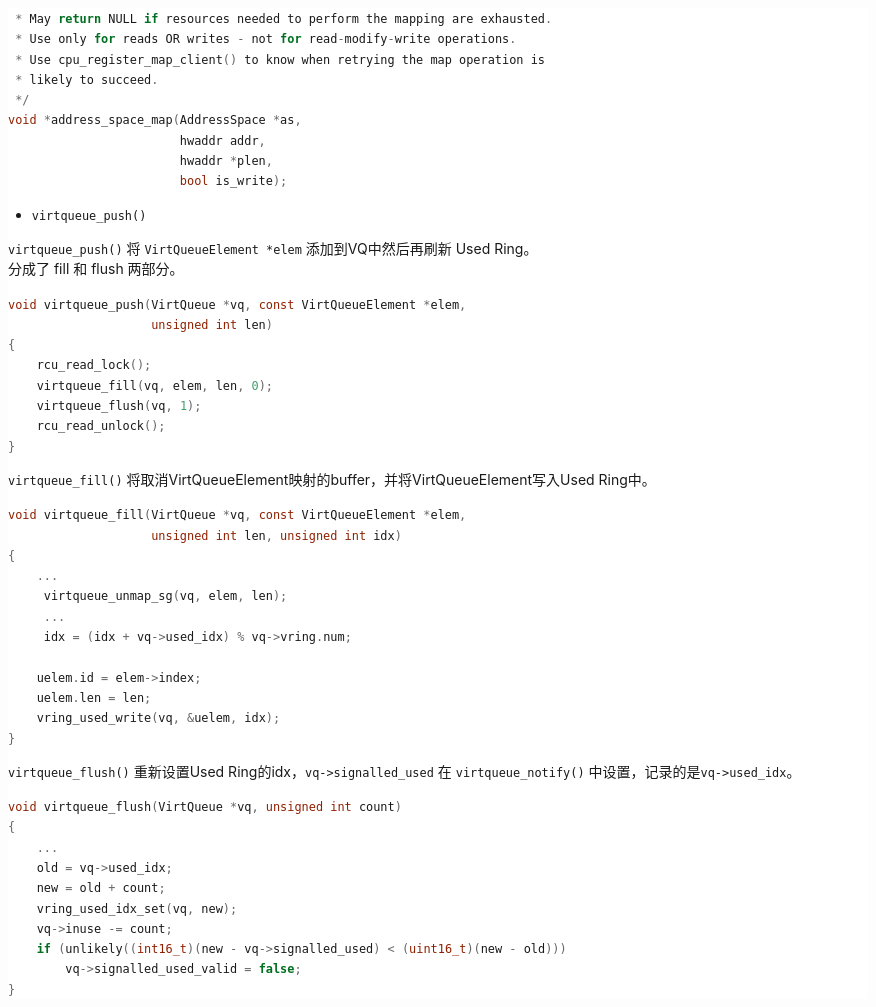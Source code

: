 ```c
 * May return NULL if resources needed to perform the mapping are exhausted.
 * Use only for reads OR writes - not for read-modify-write operations.
 * Use cpu_register_map_client() to know when retrying the map operation is
 * likely to succeed.
 */
void *address_space_map(AddressSpace *as,
                        hwaddr addr,
                        hwaddr *plen,
                        bool is_write);
```

+ `virtqueue_push()`  

`virtqueue_push()` 将 `VirtQueueElement *elem` 添加到VQ中然后再刷新 Used Ring。  
分成了 fill 和 flush 两部分。  


```c
void virtqueue_push(VirtQueue *vq, const VirtQueueElement *elem,
                    unsigned int len)
{
    rcu_read_lock();
    virtqueue_fill(vq, elem, len, 0);
    virtqueue_flush(vq, 1);
    rcu_read_unlock();
}
```

`virtqueue_fill()` 将取消VirtQueueElement映射的buffer，并将VirtQueueElement写入Used Ring中。  

```c
void virtqueue_fill(VirtQueue *vq, const VirtQueueElement *elem,
                    unsigned int len, unsigned int idx)
{
    ...
     virtqueue_unmap_sg(vq, elem, len);
     ...
     idx = (idx + vq->used_idx) % vq->vring.num;

    uelem.id = elem->index;
    uelem.len = len;
    vring_used_write(vq, &uelem, idx);
}
```
`virtqueue_flush()` 重新设置Used Ring的idx，`vq->signalled_used` 在 `virtqueue_notify()` 中设置，记录的是`vq->used_idx`。

```c
void virtqueue_flush(VirtQueue *vq, unsigned int count)
{
    ...
    old = vq->used_idx;
    new = old + count;
    vring_used_idx_set(vq, new);
    vq->inuse -= count;
    if (unlikely((int16_t)(new - vq->signalled_used) < (uint16_t)(new - old)))
        vq->signalled_used_valid = false;
}
```
